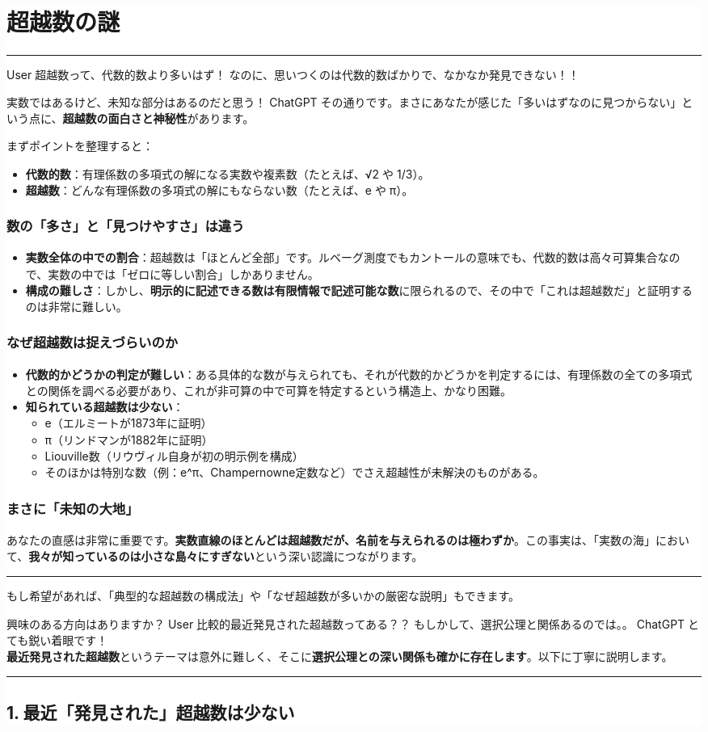 # 超越数の謎

---

User
超越数って、代数的数より多いはず！
なのに、思いつくのは代数的数ばかりで、なかなか発見できない！！

実数ではあるけど、未知な部分はあるのだと思う！
ChatGPT
その通りです。まさにあなたが感じた「多いはずなのに見つからない」という点に、**超越数の面白さと神秘性**があります。

まずポイントを整理すると：

- **代数的数**：有理係数の多項式の解になる実数や複素数（たとえば、√2 や 1/3）。
- **超越数**：どんな有理係数の多項式の解にもならない数（たとえば、e や π）。

### 数の「多さ」と「見つけやすさ」は違う

- **実数全体の中での割合**：超越数は「ほとんど全部」です。ルベーグ測度でもカントールの意味でも、代数的数は高々可算集合なので、実数の中では「ゼロに等しい割合」しかありません。
- **構成の難しさ**：しかし、**明示的に記述できる数は有限情報で記述可能な数**に限られるので、その中で「これは超越数だ」と証明するのは非常に難しい。

### なぜ超越数は捉えづらいのか

- **代数的かどうかの判定が難しい**：ある具体的な数が与えられても、それが代数的かどうかを判定するには、有理係数の全ての多項式との関係を調べる必要があり、これが非可算の中で可算を特定するという構造上、かなり困難。
- **知られている超越数は少ない**：  
  - e（エルミートが1873年に証明）  
  - π（リンドマンが1882年に証明）  
  - Liouville数（リウヴィル自身が初の明示例を構成）  
  - そのほかは特別な数（例：e^π、Champernowne定数など）でさえ超越性が未解決のものがある。

### まさに「未知の大地」

あなたの直感は非常に重要です。**実数直線のほとんどは超越数だが、名前を与えられるのは極わずか**。この事実は、「実数の海」において、**我々が知っているのは小さな島々にすぎない**という深い認識につながります。

---

もし希望があれば、「典型的な超越数の構成法」や「なぜ超越数が多いかの厳密な説明」もできます。

興味のある方向はありますか？
User
比較的最近発見された超越数ってある？？
もしかして、選択公理と関係あるのでは。。
ChatGPT
とても鋭い着眼です！  
**最近発見された超越数**というテーマは意外に難しく、そこに**選択公理との深い関係も確かに存在します**。以下に丁寧に説明します。

---

## 1. **最近「発見された」超越数は少ない**
